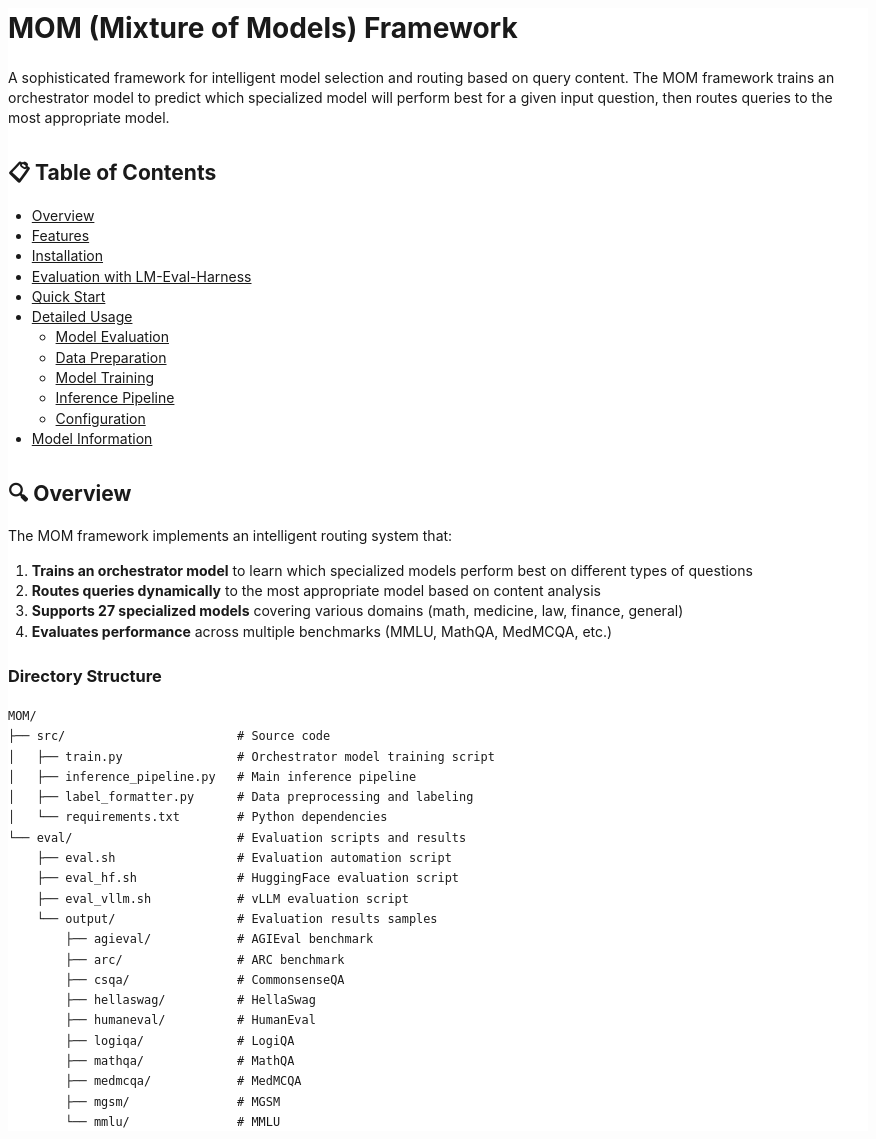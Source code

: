 # MOM (Mixture of Models) Framework

A sophisticated framework for intelligent model selection and routing based on query content. The MOM framework trains an orchestrator model to predict which specialized model will perform best for a given input question, then routes queries to the most appropriate model.

## 📋 Table of Contents

- [Overview](#-overview)
- [Features](#-features)
- [Installation](#-installation)
- [Evaluation with LM-Eval-Harness](#-evaluation-with-lm-eval-harness)
- [Quick Start](#-quick-start)
- [Detailed Usage](#-detailed-usage)
  - [Model Evaluation](#model-evaluation)
  - [Data Preparation](#data-preparation)
  - [Model Training](#model-training)
  - [Inference Pipeline](#inference-pipeline)
  - [Configuration](#configuration)
- [Model Information](#-model-information)

## 🔍 Overview

The MOM framework implements an intelligent routing system that:

1. **Trains an orchestrator model** to learn which specialized models perform best on different types of questions
2. **Routes queries dynamically** to the most appropriate model based on content analysis
3. **Supports 27 specialized models** covering various domains (math, medicine, law, finance, general)
4. **Evaluates performance** across multiple benchmarks (MMLU, MathQA, MedMCQA, etc.)

### Directory Structure

```
MOM/
├── src/                        # Source code
│   ├── train.py                # Orchestrator model training script
│   ├── inference_pipeline.py   # Main inference pipeline
│   ├── label_formatter.py      # Data preprocessing and labeling
│   └── requirements.txt        # Python dependencies
└── eval/                       # Evaluation scripts and results
    ├── eval.sh                 # Evaluation automation script
    ├── eval_hf.sh              # HuggingFace evaluation script
    ├── eval_vllm.sh            # vLLM evaluation script
    └── output/                 # Evaluation results samples
        ├── agieval/            # AGIEval benchmark
        ├── arc/                # ARC benchmark
        ├── csqa/               # CommonsenseQA
        ├── hellaswag/          # HellaSwag
        ├── humaneval/          # HumanEval
        ├── logiqa/             # LogiQA 
        ├── mathqa/             # MathQA 
        ├── medmcqa/            # MedMCQA
        ├── mgsm/               # MGSM 
        └── mmlu/               # MMLU 
```
